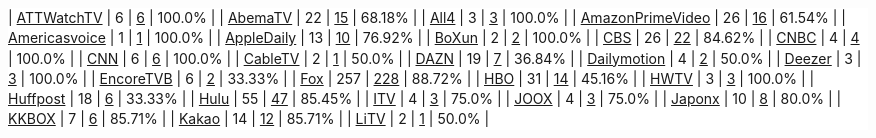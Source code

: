 |  [ATTWatchTV](https://github.com/blackmatrix7/ios_rule_script/tree/master/rule/Surge/ATTWatchTV)    | 6   | [6](https://raw.githubusercontent.com/blackmatrix7/ios_rule_script/master/rule/Surge/Proxy/Proxy_Repeat.list)   |   100.0% |
|  [AbemaTV](https://github.com/blackmatrix7/ios_rule_script/tree/master/rule/Surge/AbemaTV)    | 22   | [15](https://raw.githubusercontent.com/blackmatrix7/ios_rule_script/master/rule/Surge/Proxy/Proxy_Repeat.list)   |   68.18% |
|  [All4](https://github.com/blackmatrix7/ios_rule_script/tree/master/rule/Surge/All4)    | 3   | [3](https://raw.githubusercontent.com/blackmatrix7/ios_rule_script/master/rule/Surge/Proxy/Proxy_Repeat.list)   |   100.0% |
|  [AmazonPrimeVideo](https://github.com/blackmatrix7/ios_rule_script/tree/master/rule/Surge/AmazonPrimeVideo)    | 26   | [16](https://raw.githubusercontent.com/blackmatrix7/ios_rule_script/master/rule/Surge/Proxy/Proxy_Repeat.list)   |   61.54% |
|  [Americasvoice](https://github.com/blackmatrix7/ios_rule_script/tree/master/rule/Surge/Americasvoice)    | 1   | [1](https://raw.githubusercontent.com/blackmatrix7/ios_rule_script/master/rule/Surge/Proxy/Proxy_Repeat.list)   |   100.0% |
|  [AppleDaily](https://github.com/blackmatrix7/ios_rule_script/tree/master/rule/Surge/AppleDaily)    | 13   | [10](https://raw.githubusercontent.com/blackmatrix7/ios_rule_script/master/rule/Surge/Proxy/Proxy_Repeat.list)   |   76.92% |
|  [BoXun](https://github.com/blackmatrix7/ios_rule_script/tree/master/rule/Surge/BoXun)    | 2   | [2](https://raw.githubusercontent.com/blackmatrix7/ios_rule_script/master/rule/Surge/Proxy/Proxy_Repeat.list)   |   100.0% |
|  [CBS](https://github.com/blackmatrix7/ios_rule_script/tree/master/rule/Surge/CBS)    | 26   | [22](https://raw.githubusercontent.com/blackmatrix7/ios_rule_script/master/rule/Surge/Proxy/Proxy_Repeat.list)   |   84.62% |
|  [CNBC](https://github.com/blackmatrix7/ios_rule_script/tree/master/rule/Surge/CNBC)    | 4   | [4](https://raw.githubusercontent.com/blackmatrix7/ios_rule_script/master/rule/Surge/Proxy/Proxy_Repeat.list)   |   100.0% |
|  [CNN](https://github.com/blackmatrix7/ios_rule_script/tree/master/rule/Surge/CNN)    | 6   | [6](https://raw.githubusercontent.com/blackmatrix7/ios_rule_script/master/rule/Surge/Proxy/Proxy_Repeat.list)   |   100.0% |
|  [CableTV](https://github.com/blackmatrix7/ios_rule_script/tree/master/rule/Surge/CableTV)    | 2   | [1](https://raw.githubusercontent.com/blackmatrix7/ios_rule_script/master/rule/Surge/Proxy/Proxy_Repeat.list)   |   50.0% |
|  [DAZN](https://github.com/blackmatrix7/ios_rule_script/tree/master/rule/Surge/DAZN)    | 19   | [7](https://raw.githubusercontent.com/blackmatrix7/ios_rule_script/master/rule/Surge/Proxy/Proxy_Repeat.list)   |   36.84% |
|  [Dailymotion](https://github.com/blackmatrix7/ios_rule_script/tree/master/rule/Surge/Dailymotion)    | 4   | [2](https://raw.githubusercontent.com/blackmatrix7/ios_rule_script/master/rule/Surge/Proxy/Proxy_Repeat.list)   |   50.0% |
|  [Deezer](https://github.com/blackmatrix7/ios_rule_script/tree/master/rule/Surge/Deezer)    | 3   | [3](https://raw.githubusercontent.com/blackmatrix7/ios_rule_script/master/rule/Surge/Proxy/Proxy_Repeat.list)   |   100.0% |
|  [EncoreTVB](https://github.com/blackmatrix7/ios_rule_script/tree/master/rule/Surge/EncoreTVB)    | 6   | [2](https://raw.githubusercontent.com/blackmatrix7/ios_rule_script/master/rule/Surge/Proxy/Proxy_Repeat.list)   |   33.33% |
|  [Fox](https://github.com/blackmatrix7/ios_rule_script/tree/master/rule/Surge/Fox)    | 257   | [228](https://raw.githubusercontent.com/blackmatrix7/ios_rule_script/master/rule/Surge/Proxy/Proxy_Repeat.list)   |   88.72% |
|  [HBO](https://github.com/blackmatrix7/ios_rule_script/tree/master/rule/Surge/HBO)    | 31   | [14](https://raw.githubusercontent.com/blackmatrix7/ios_rule_script/master/rule/Surge/Proxy/Proxy_Repeat.list)   |   45.16% |
|  [HWTV](https://github.com/blackmatrix7/ios_rule_script/tree/master/rule/Surge/HWTV)    | 3   | [3](https://raw.githubusercontent.com/blackmatrix7/ios_rule_script/master/rule/Surge/Proxy/Proxy_Repeat.list)   |   100.0% |
|  [Huffpost](https://github.com/blackmatrix7/ios_rule_script/tree/master/rule/Surge/Huffpost)    | 18   | [6](https://raw.githubusercontent.com/blackmatrix7/ios_rule_script/master/rule/Surge/Proxy/Proxy_Repeat.list)   |   33.33% |
|  [Hulu](https://github.com/blackmatrix7/ios_rule_script/tree/master/rule/Surge/Hulu)    | 55   | [47](https://raw.githubusercontent.com/blackmatrix7/ios_rule_script/master/rule/Surge/Proxy/Proxy_Repeat.list)   |   85.45% |
|  [ITV](https://github.com/blackmatrix7/ios_rule_script/tree/master/rule/Surge/ITV)    | 4   | [3](https://raw.githubusercontent.com/blackmatrix7/ios_rule_script/master/rule/Surge/Proxy/Proxy_Repeat.list)   |   75.0% |
|  [JOOX](https://github.com/blackmatrix7/ios_rule_script/tree/master/rule/Surge/JOOX)    | 4   | [3](https://raw.githubusercontent.com/blackmatrix7/ios_rule_script/master/rule/Surge/Proxy/Proxy_Repeat.list)   |   75.0% |
|  [Japonx](https://github.com/blackmatrix7/ios_rule_script/tree/master/rule/Surge/Japonx)    | 10   | [8](https://raw.githubusercontent.com/blackmatrix7/ios_rule_script/master/rule/Surge/Proxy/Proxy_Repeat.list)   |   80.0% |
|  [KKBOX](https://github.com/blackmatrix7/ios_rule_script/tree/master/rule/Surge/KKBOX)    | 7   | [6](https://raw.githubusercontent.com/blackmatrix7/ios_rule_script/master/rule/Surge/Proxy/Proxy_Repeat.list)   |   85.71% |
|  [Kakao](https://github.com/blackmatrix7/ios_rule_script/tree/master/rule/Surge/Kakao)    | 14   | [12](https://raw.githubusercontent.com/blackmatrix7/ios_rule_script/master/rule/Surge/Proxy/Proxy_Repeat.list)   |   85.71% |
|  [LiTV](https://github.com/blackmatrix7/ios_rule_script/tree/master/rule/Surge/LiTV)    | 2   | [1](https://raw.githubusercontent.com/blackmatrix7/ios_rule_script/master/rule/Surge/Proxy/Proxy_Repeat.list)   |   50.0% |